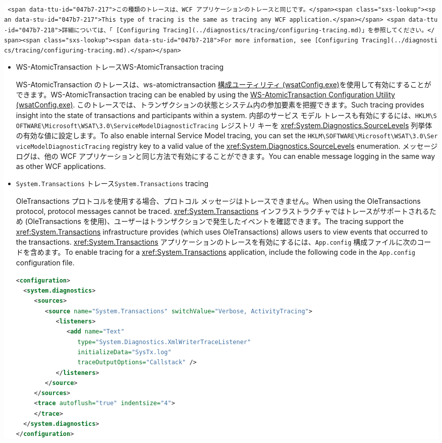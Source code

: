      <span data-ttu-id="047b7-217">この種類のトレースは、WCF アプリケーションのトレースと同じです。</span><span class="sxs-lookup"><span data-stu-id="047b7-217">This type of tracing is the same as tracing any WCF application.</span></span> <span data-ttu-id="047b7-218">詳細については、「 [Configuring Tracing](../diagnostics/tracing/configuring-tracing.md)」を参照してください。</span><span class="sxs-lookup"><span data-stu-id="047b7-218">For more information, see [Configuring Tracing](../diagnostics/tracing/configuring-tracing.md).</span></span>  
  
- <span data-ttu-id="047b7-219">WS-AtomicTransaction トレース</span><span class="sxs-lookup"><span data-stu-id="047b7-219">WS-AtomicTransaction tracing</span></span>  
  
     <span data-ttu-id="047b7-220">WS-AtomicTransaction のトレースは、ws-atomictransaction [構成ユーティリティ (wsatConfig.exe)](../ws-atomictransaction-configuration-utility-wsatconfig-exe.md)を使用して有効にすることができます。</span><span class="sxs-lookup"><span data-stu-id="047b7-220">WS-AtomicTransaction tracing can be enabled by using the [WS-AtomicTransaction Configuration Utility (wsatConfig.exe)](../ws-atomictransaction-configuration-utility-wsatconfig-exe.md).</span></span> <span data-ttu-id="047b7-221">このトレースでは、トランザクションの状態とシステム内の参加要素を把握できます。</span><span class="sxs-lookup"><span data-stu-id="047b7-221">Such tracing provides insight into the state of transactions and participants within a system.</span></span> <span data-ttu-id="047b7-222">内部のサービス モデル トレースも有効にするには、`HKLM\SOFTWARE\Microsoft\WSAT\3.0\ServiceModelDiagnosticTracing` レジストリ キーを <xref:System.Diagnostics.SourceLevels> 列挙体の有効な値に設定します。</span><span class="sxs-lookup"><span data-stu-id="047b7-222">To also enable internal Service Model tracing, you can set the `HKLM\SOFTWARE\Microsoft\WSAT\3.0\ServiceModelDiagnosticTracing` registry key to a valid value of the <xref:System.Diagnostics.SourceLevels> enumeration.</span></span> <span data-ttu-id="047b7-223">メッセージログは、他の WCF アプリケーションと同じ方法で有効にすることができます。</span><span class="sxs-lookup"><span data-stu-id="047b7-223">You can enable message logging in the same way as other WCF applications.</span></span>  
  
- <span data-ttu-id="047b7-224">`System.Transactions` トレース</span><span class="sxs-lookup"><span data-stu-id="047b7-224">`System.Transactions` tracing</span></span>  
  
     <span data-ttu-id="047b7-225">OleTransactions プロトコルを使用する場合、プロトコル メッセージはトレースできません。</span><span class="sxs-lookup"><span data-stu-id="047b7-225">When using the OleTransactions protocol, protocol messages cannot be traced.</span></span> <span data-ttu-id="047b7-226"><xref:System.Transactions> インフラストラクチャではトレースがサポートされるため (OleTransactions を使用)、ユーザーはトランザクションで発生したイベントを確認できます。</span><span class="sxs-lookup"><span data-stu-id="047b7-226">The tracing support the <xref:System.Transactions> infrastructure provides (which uses OleTransactions) allows users to view events that occurred to the transactions.</span></span> <span data-ttu-id="047b7-227"><xref:System.Transactions> アプリケーションのトレースを有効にするには、`App.config` 構成ファイルに次のコードを含めます。</span><span class="sxs-lookup"><span data-stu-id="047b7-227">To enable tracing for a <xref:System.Transactions> application, include the following code in the `App.config` configuration file.</span></span>  
  
    ```xml  
    <configuration>  
      <system.diagnostics>  
         <sources>  
            <source name="System.Transactions" switchValue="Verbose, ActivityTracing">  
               <listeners>  
                  <add name="Text"  
                     type="System.Diagnostics.XmlWriterTraceListener"  
                     initializeData="SysTx.log"  
                     traceOutputOptions="Callstack" />  
               </listeners>  
            </source>  
         </sources>  
         <trace autoflush="true" indentsize="4">  
         </trace>  
      </system.diagnostics>  
    </configuration>  
    ```  
  